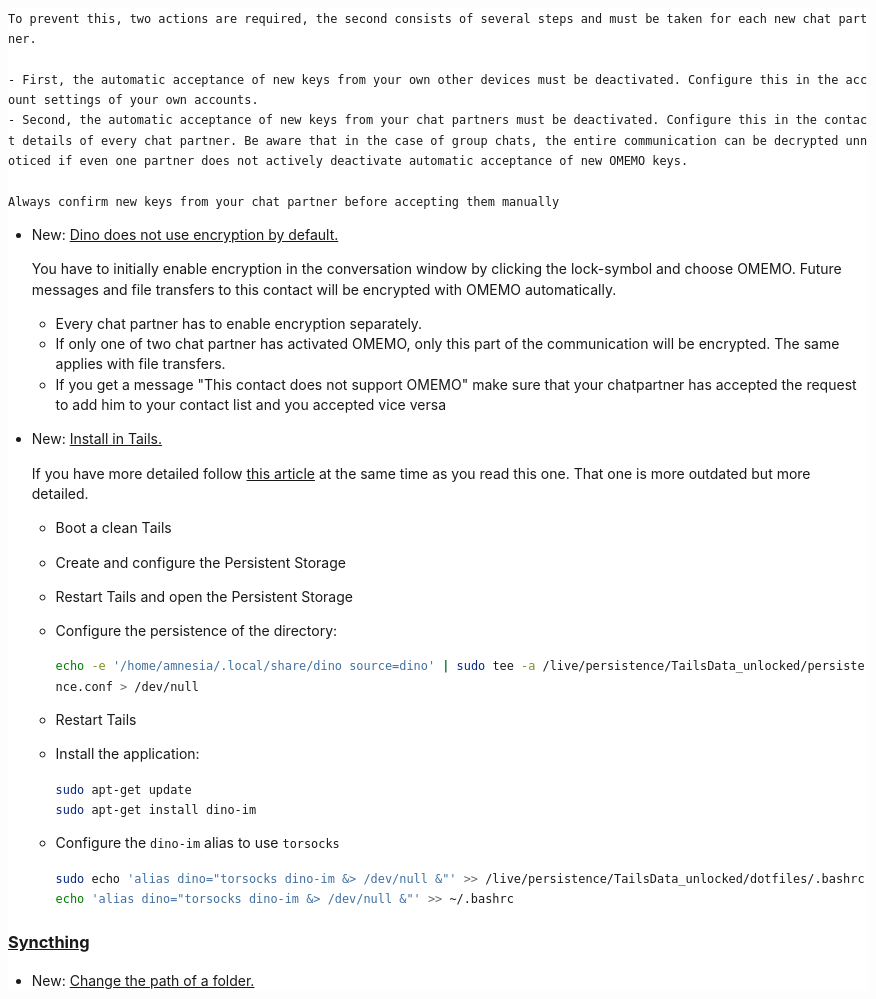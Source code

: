     To prevent this, two actions are required, the second consists of several steps and must be taken for each new chat partner.
    
    - First, the automatic acceptance of new keys from your own other devices must be deactivated. Configure this in the account settings of your own accounts.
    - Second, the automatic acceptance of new keys from your chat partners must be deactivated. Configure this in the contact details of every chat partner. Be aware that in the case of group chats, the entire communication can be decrypted unnoticed if even one partner does not actively deactivate automatic acceptance of new OMEMO keys.
    
    Always confirm new keys from your chat partner before accepting them manually

* New: [Dino does not use encryption by default.](dino.md#dino-does-not-use-encryption-by-default)

    You have to initially enable encryption in the conversation window by clicking the lock-symbol and choose OMEMO. Future messages and file transfers to this contact will be encrypted with OMEMO automatically.
    
    - Every chat partner has to enable encryption separately.
    - If only one of two chat partner has activated OMEMO, only this part of the communication will be encrypted. The same applies with file transfers.
    - If you get a message "This contact does not support OMEMO" make sure that your chatpartner has accepted the request to add him to your contact list and you accepted vice versa

* New: [Install in Tails.](dino.md#install-in-tails)

    If you have more detailed follow [this article](https://t-hinrichs.net/DinoTails/DinoTails_recent.html) at the same time as you read this one. That one is more outdated but more detailed.
    
    - Boot a clean Tails
    - Create and configure the Persistent Storage
    - Restart Tails and open the Persistent Storage
    
    - Configure the persistence of the directory:
        ```bash
        echo -e '/home/amnesia/.local/share/dino source=dino' | sudo tee -a /live/persistence/TailsData_unlocked/persistence.conf > /dev/null
        ```
    - Restart Tails
    
    - Install the application:
        ```bash
        sudo apt-get update
        sudo apt-get install dino-im
        ```
    - Configure the `dino-im` alias to use `torsocks`
    
        ```bash
        sudo echo 'alias dino="torsocks dino-im &> /dev/null &"' >> /live/persistence/TailsData_unlocked/dotfiles/.bashrc
        echo 'alias dino="torsocks dino-im &> /dev/null &"' >> ~/.bashrc
        ```

### [Syncthing](syncthing.md)

* New: [Change the path of a folder.](syncthing.md#change-the-path-of-a-folder)
